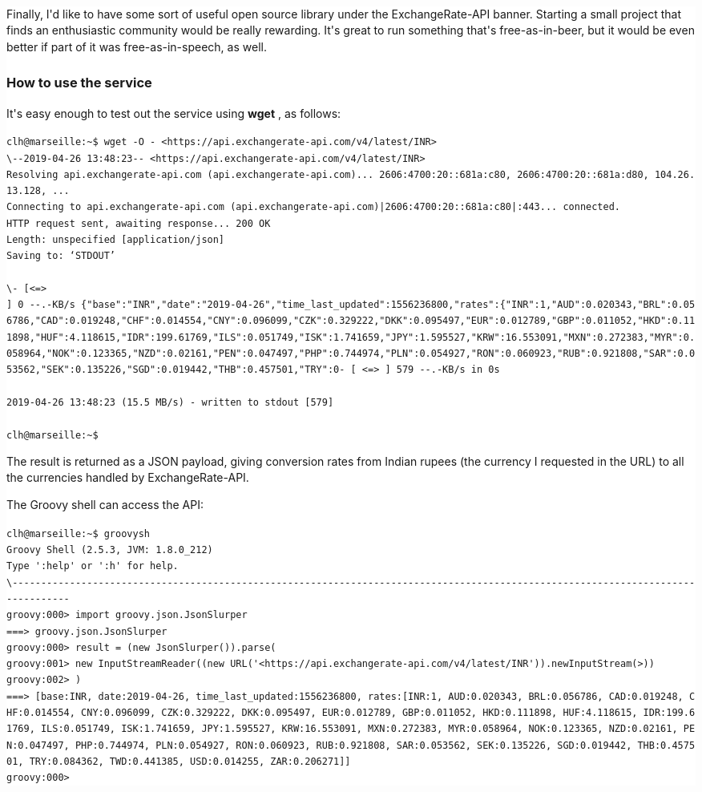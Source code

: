 Finally, I'd like to have some sort of useful open source library under the ExchangeRate-API banner. Starting a small project that finds an enthusiastic community would be really rewarding. It's great to run something that's free-as-in-beer, but it would be even better if part of it was free-as-in-speech, as well.

### How to use the service

It's easy enough to test out the service using **wget** , as follows:


```
clh@marseille:~$ wget -O - <https://api.exchangerate-api.com/v4/latest/INR>
\--2019-04-26 13:48:23-- <https://api.exchangerate-api.com/v4/latest/INR>
Resolving api.exchangerate-api.com (api.exchangerate-api.com)... 2606:4700:20::681a:c80, 2606:4700:20::681a:d80, 104.26.13.128, ...
Connecting to api.exchangerate-api.com (api.exchangerate-api.com)|2606:4700:20::681a:c80|:443... connected.
HTTP request sent, awaiting response... 200 OK
Length: unspecified [application/json]
Saving to: ‘STDOUT’

\- [<=>
] 0 --.-KB/s {"base":"INR","date":"2019-04-26","time_last_updated":1556236800,"rates":{"INR":1,"AUD":0.020343,"BRL":0.056786,"CAD":0.019248,"CHF":0.014554,"CNY":0.096099,"CZK":0.329222,"DKK":0.095497,"EUR":0.012789,"GBP":0.011052,"HKD":0.111898,"HUF":4.118615,"IDR":199.61769,"ILS":0.051749,"ISK":1.741659,"JPY":1.595527,"KRW":16.553091,"MXN":0.272383,"MYR":0.058964,"NOK":0.123365,"NZD":0.02161,"PEN":0.047497,"PHP":0.744974,"PLN":0.054927,"RON":0.060923,"RUB":0.921808,"SAR":0.053562,"SEK":0.135226,"SGD":0.019442,"THB":0.457501,"TRY":0- [ <=> ] 579 --.-KB/s in 0s

2019-04-26 13:48:23 (15.5 MB/s) - written to stdout [579]

clh@marseille:~$
```

The result is returned as a JSON payload, giving conversion rates from Indian rupees (the currency I requested in the URL) to all the currencies handled by ExchangeRate-API.

The Groovy shell can access the API:


```
clh@marseille:~$ groovysh
Groovy Shell (2.5.3, JVM: 1.8.0_212)
Type ':help' or ':h' for help.
\----------------------------------------------------------------------------------------------------------------------------------
groovy:000> import groovy.json.JsonSlurper
===> groovy.json.JsonSlurper
groovy:000> result = (new JsonSlurper()).parse(
groovy:001> new InputStreamReader((new URL('<https://api.exchangerate-api.com/v4/latest/INR')).newInputStream(>))
groovy:002> )
===> [base:INR, date:2019-04-26, time_last_updated:1556236800, rates:[INR:1, AUD:0.020343, BRL:0.056786, CAD:0.019248, CHF:0.014554, CNY:0.096099, CZK:0.329222, DKK:0.095497, EUR:0.012789, GBP:0.011052, HKD:0.111898, HUF:4.118615, IDR:199.61769, ILS:0.051749, ISK:1.741659, JPY:1.595527, KRW:16.553091, MXN:0.272383, MYR:0.058964, NOK:0.123365, NZD:0.02161, PEN:0.047497, PHP:0.744974, PLN:0.054927, RON:0.060923, RUB:0.921808, SAR:0.053562, SEK:0.135226, SGD:0.019442, THB:0.457501, TRY:0.084362, TWD:0.441385, USD:0.014255, ZAR:0.206271]]
groovy:000>
```


[#]: collector: (lujun9972)
[#]: translator: ( )
[#]: reviewer: ( )
[#]: publisher: ( )
[#]: url: ( )
[#]: subject: (Query freely available exchange rate data with ExchangeRate-API)
[#]: via: (https://opensource.com/article/19/5/exchange-rate-data)
[#]: author: (Chris Hermansen  https://opensource.com/users/clhermansen)
[a]: https://opensource.com/users/clhermansen
[b]: https://github.com/lujun9972
[1]: https://opensource.com/sites/default/files/styles/image-full-size/public/lead-images/calculator_money_currency_financial_tool.jpg?itok=2QMa1y8c (scientific calculator)
[2]: https://opensource.com/article/18/3/groovy-calculate-foreign-exchange
[3]: https://fixer.io/
[4]: https://apilayer.com/
[5]: https://www.exchangerate-api.com/
[6]: https://certbot.eff.org/
[7]: https://en.wikipedia.org/wiki/Heartbleed